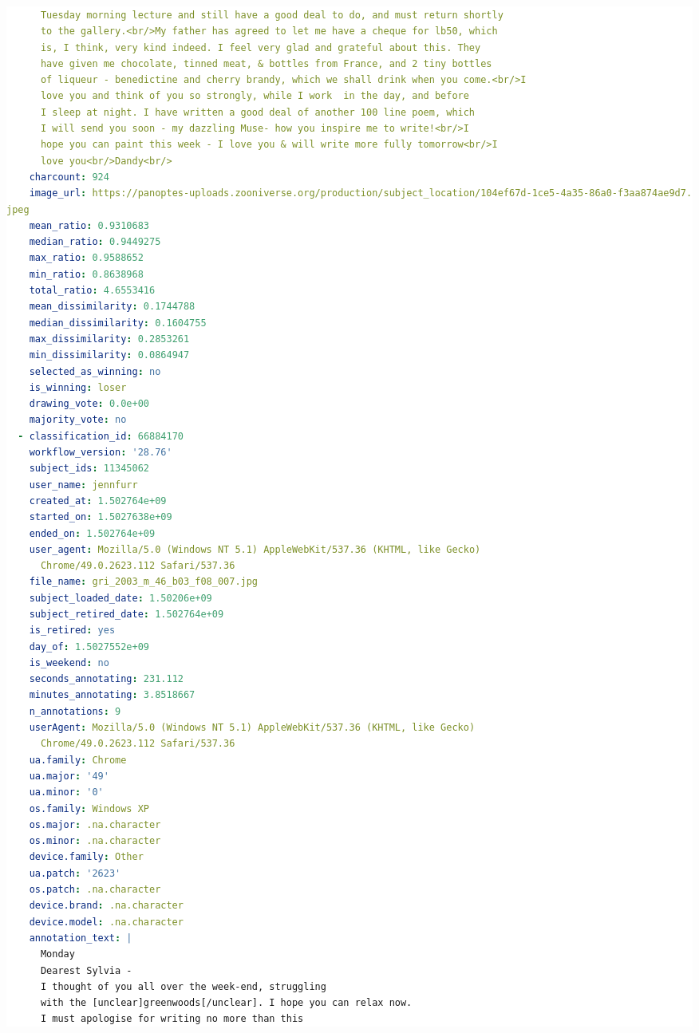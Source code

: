 ```yaml
      Tuesday morning lecture and still have a good deal to do, and must return shortly
      to the gallery.<br/>My father has agreed to let me have a cheque for lb50, which
      is, I think, very kind indeed. I feel very glad and grateful about this. They
      have given me chocolate, tinned meat, & bottles from France, and 2 tiny bottles
      of liqueur - benedictine and cherry brandy, which we shall drink when you come.<br/>I
      love you and think of you so strongly, while I work  in the day, and before
      I sleep at night. I have written a good deal of another 100 line poem, which
      I will send you soon - my dazzling Muse- how you inspire me to write!<br/>I
      hope you can paint this week - I love you & will write more fully tomorrow<br/>I
      love you<br/>Dandy<br/>
    charcount: 924
    image_url: https://panoptes-uploads.zooniverse.org/production/subject_location/104ef67d-1ce5-4a35-86a0-f3aa874ae9d7.jpeg
    mean_ratio: 0.9310683
    median_ratio: 0.9449275
    max_ratio: 0.9588652
    min_ratio: 0.8638968
    total_ratio: 4.6553416
    mean_dissimilarity: 0.1744788
    median_dissimilarity: 0.1604755
    max_dissimilarity: 0.2853261
    min_dissimilarity: 0.0864947
    selected_as_winning: no
    is_winning: loser
    drawing_vote: 0.0e+00
    majority_vote: no
  - classification_id: 66884170
    workflow_version: '28.76'
    subject_ids: 11345062
    user_name: jennfurr
    created_at: 1.502764e+09
    started_on: 1.5027638e+09
    ended_on: 1.502764e+09
    user_agent: Mozilla/5.0 (Windows NT 5.1) AppleWebKit/537.36 (KHTML, like Gecko)
      Chrome/49.0.2623.112 Safari/537.36
    file_name: gri_2003_m_46_b03_f08_007.jpg
    subject_loaded_date: 1.50206e+09
    subject_retired_date: 1.502764e+09
    is_retired: yes
    day_of: 1.5027552e+09
    is_weekend: no
    seconds_annotating: 231.112
    minutes_annotating: 3.8518667
    n_annotations: 9
    userAgent: Mozilla/5.0 (Windows NT 5.1) AppleWebKit/537.36 (KHTML, like Gecko)
      Chrome/49.0.2623.112 Safari/537.36
    ua.family: Chrome
    ua.major: '49'
    ua.minor: '0'
    os.family: Windows XP
    os.major: .na.character
    os.minor: .na.character
    device.family: Other
    ua.patch: '2623'
    os.patch: .na.character
    device.brand: .na.character
    device.model: .na.character
    annotation_text: |
      Monday
      Dearest Sylvia -
      I thought of you all over the week-end, struggling
      with the [unclear]greenwoods[/unclear]. I hope you can relax now.
      I must apologise for writing no more than this
```